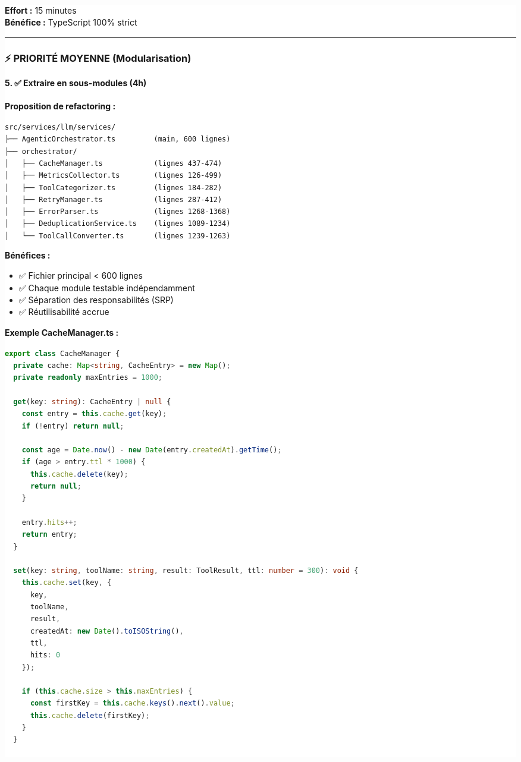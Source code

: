 **Effort :** 15 minutes  
**Bénéfice :** TypeScript 100% strict

---

### ⚡ PRIORITÉ MOYENNE (Modularisation)

#### 5. ✅ Extraire en sous-modules (4h)

**Proposition de refactoring :**

```
src/services/llm/services/
├── AgenticOrchestrator.ts         (main, 600 lignes)
├── orchestrator/
│   ├── CacheManager.ts            (lignes 437-474)
│   ├── MetricsCollector.ts        (lignes 126-499)
│   ├── ToolCategorizer.ts         (lignes 184-282)
│   ├── RetryManager.ts            (lignes 287-412)
│   ├── ErrorParser.ts             (lignes 1268-1368)
│   ├── DeduplicationService.ts    (lignes 1089-1234)
│   └── ToolCallConverter.ts       (lignes 1239-1263)
```

**Bénéfices :**
- ✅ Fichier principal < 600 lignes
- ✅ Chaque module testable indépendamment
- ✅ Séparation des responsabilités (SRP)
- ✅ Réutilisabilité accrue

**Exemple CacheManager.ts :**
```typescript
export class CacheManager {
  private cache: Map<string, CacheEntry> = new Map();
  private readonly maxEntries = 1000;
  
  get(key: string): CacheEntry | null {
    const entry = this.cache.get(key);
    if (!entry) return null;
    
    const age = Date.now() - new Date(entry.createdAt).getTime();
    if (age > entry.ttl * 1000) {
      this.cache.delete(key);
      return null;
    }
    
    entry.hits++;
    return entry;
  }
  
  set(key: string, toolName: string, result: ToolResult, ttl: number = 300): void {
    this.cache.set(key, {
      key,
      toolName,
      result,
      createdAt: new Date().toISOString(),
      ttl,
      hits: 0
    });
    
    if (this.cache.size > this.maxEntries) {
      const firstKey = this.cache.keys().next().value;
      this.cache.delete(firstKey);
    }
  }
  
```